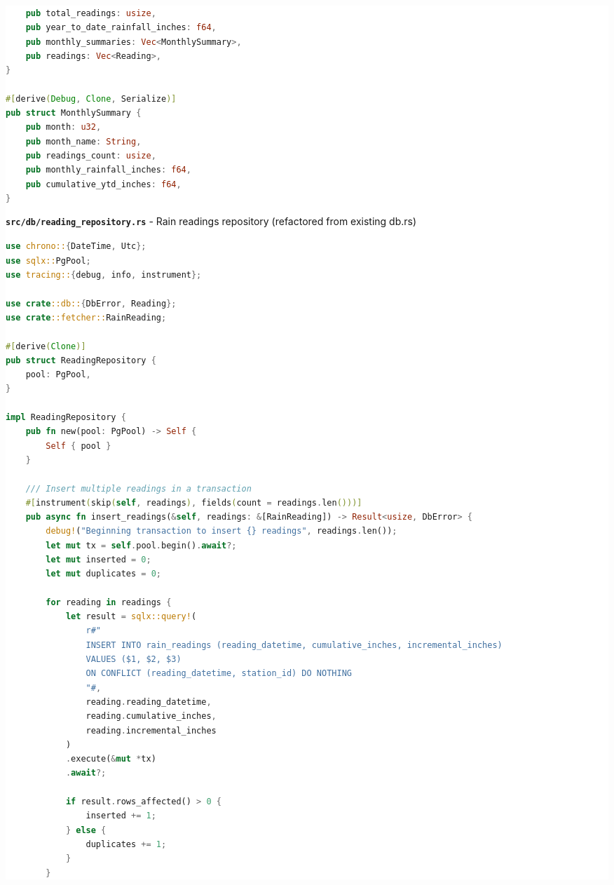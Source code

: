 ```rust
    pub total_readings: usize,
    pub year_to_date_rainfall_inches: f64,
    pub monthly_summaries: Vec<MonthlySummary>,
    pub readings: Vec<Reading>,
}

#[derive(Debug, Clone, Serialize)]
pub struct MonthlySummary {
    pub month: u32,
    pub month_name: String,
    pub readings_count: usize,
    pub monthly_rainfall_inches: f64,
    pub cumulative_ytd_inches: f64,
}
```

**`src/db/reading_repository.rs`** - Rain readings repository (refactored from existing db.rs)
```rust
use chrono::{DateTime, Utc};
use sqlx::PgPool;
use tracing::{debug, info, instrument};

use crate::db::{DbError, Reading};
use crate::fetcher::RainReading;

#[derive(Clone)]
pub struct ReadingRepository {
    pool: PgPool,
}

impl ReadingRepository {
    pub fn new(pool: PgPool) -> Self {
        Self { pool }
    }

    /// Insert multiple readings in a transaction
    #[instrument(skip(self, readings), fields(count = readings.len()))]
    pub async fn insert_readings(&self, readings: &[RainReading]) -> Result<usize, DbError> {
        debug!("Beginning transaction to insert {} readings", readings.len());
        let mut tx = self.pool.begin().await?;
        let mut inserted = 0;
        let mut duplicates = 0;

        for reading in readings {
            let result = sqlx::query!(
                r#"
                INSERT INTO rain_readings (reading_datetime, cumulative_inches, incremental_inches)
                VALUES ($1, $2, $3)
                ON CONFLICT (reading_datetime, station_id) DO NOTHING
                "#,
                reading.reading_datetime,
                reading.cumulative_inches,
                reading.incremental_inches
            )
            .execute(&mut *tx)
            .await?;

            if result.rows_affected() > 0 {
                inserted += 1;
            } else {
                duplicates += 1;
            }
        }

```